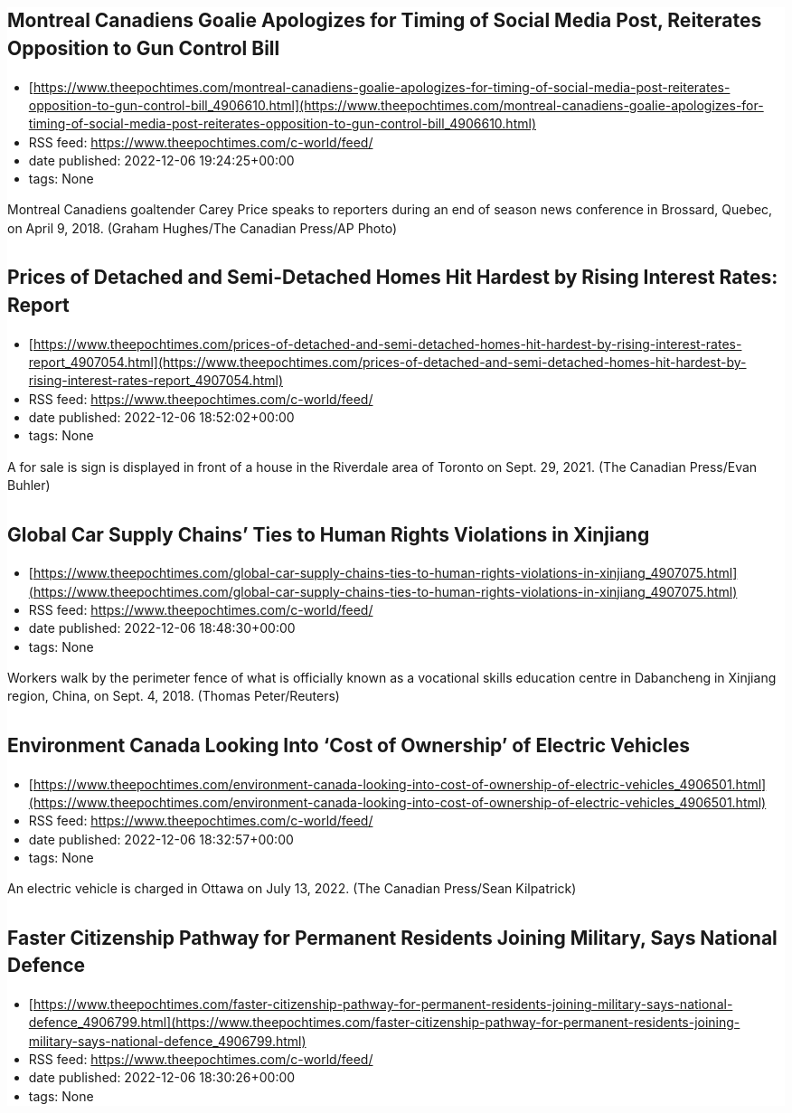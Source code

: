 ## Montreal Canadiens Goalie Apologizes for Timing of Social Media Post, Reiterates Opposition to Gun Control Bill
 - [https://www.theepochtimes.com/montreal-canadiens-goalie-apologizes-for-timing-of-social-media-post-reiterates-opposition-to-gun-control-bill_4906610.html](https://www.theepochtimes.com/montreal-canadiens-goalie-apologizes-for-timing-of-social-media-post-reiterates-opposition-to-gun-control-bill_4906610.html)
 - RSS feed: https://www.theepochtimes.com/c-world/feed/
 - date published: 2022-12-06 19:24:25+00:00
 - tags: None

Montreal Canadiens goaltender Carey Price speaks to reporters during an end of season news conference in Brossard, Quebec, on April 9, 2018. (Graham Hughes/The Canadian Press/AP Photo)

## Prices of Detached and Semi-Detached Homes Hit Hardest by Rising Interest Rates: Report
 - [https://www.theepochtimes.com/prices-of-detached-and-semi-detached-homes-hit-hardest-by-rising-interest-rates-report_4907054.html](https://www.theepochtimes.com/prices-of-detached-and-semi-detached-homes-hit-hardest-by-rising-interest-rates-report_4907054.html)
 - RSS feed: https://www.theepochtimes.com/c-world/feed/
 - date published: 2022-12-06 18:52:02+00:00
 - tags: None

A for sale is sign is displayed in front of a house in the Riverdale area of Toronto on Sept. 29, 2021. (The Canadian Press/Evan Buhler)

## Global Car Supply Chains’ Ties to Human Rights Violations in Xinjiang
 - [https://www.theepochtimes.com/global-car-supply-chains-ties-to-human-rights-violations-in-xinjiang_4907075.html](https://www.theepochtimes.com/global-car-supply-chains-ties-to-human-rights-violations-in-xinjiang_4907075.html)
 - RSS feed: https://www.theepochtimes.com/c-world/feed/
 - date published: 2022-12-06 18:48:30+00:00
 - tags: None

Workers walk by the perimeter fence of what is officially known as a vocational skills education centre in Dabancheng in Xinjiang region, China, on Sept. 4, 2018. (Thomas Peter/Reuters)

## Environment Canada Looking Into ‘Cost of Ownership’ of Electric Vehicles
 - [https://www.theepochtimes.com/environment-canada-looking-into-cost-of-ownership-of-electric-vehicles_4906501.html](https://www.theepochtimes.com/environment-canada-looking-into-cost-of-ownership-of-electric-vehicles_4906501.html)
 - RSS feed: https://www.theepochtimes.com/c-world/feed/
 - date published: 2022-12-06 18:32:57+00:00
 - tags: None

An electric vehicle is charged in Ottawa on July 13, 2022. (The Canadian Press/Sean Kilpatrick)

## Faster Citizenship Pathway for Permanent Residents Joining Military, Says National Defence
 - [https://www.theepochtimes.com/faster-citizenship-pathway-for-permanent-residents-joining-military-says-national-defence_4906799.html](https://www.theepochtimes.com/faster-citizenship-pathway-for-permanent-residents-joining-military-says-national-defence_4906799.html)
 - RSS feed: https://www.theepochtimes.com/c-world/feed/
 - date published: 2022-12-06 18:30:26+00:00
 - tags: None
